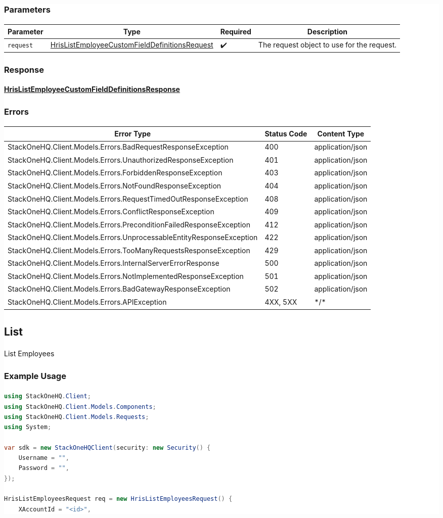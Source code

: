 ### Parameters

| Parameter                                                                                                               | Type                                                                                                                    | Required                                                                                                                | Description                                                                                                             |
| ----------------------------------------------------------------------------------------------------------------------- | ----------------------------------------------------------------------------------------------------------------------- | ----------------------------------------------------------------------------------------------------------------------- | ----------------------------------------------------------------------------------------------------------------------- |
| `request`                                                                                                               | [HrisListEmployeeCustomFieldDefinitionsRequest](../../Models/Requests/HrisListEmployeeCustomFieldDefinitionsRequest.md) | :heavy_check_mark:                                                                                                      | The request object to use for the request.                                                                              |

### Response

**[HrisListEmployeeCustomFieldDefinitionsResponse](../../Models/Requests/HrisListEmployeeCustomFieldDefinitionsResponse.md)**

### Errors

| Error Type                                                           | Status Code                                                          | Content Type                                                         |
| -------------------------------------------------------------------- | -------------------------------------------------------------------- | -------------------------------------------------------------------- |
| StackOneHQ.Client.Models.Errors.BadRequestResponseException          | 400                                                                  | application/json                                                     |
| StackOneHQ.Client.Models.Errors.UnauthorizedResponseException        | 401                                                                  | application/json                                                     |
| StackOneHQ.Client.Models.Errors.ForbiddenResponseException           | 403                                                                  | application/json                                                     |
| StackOneHQ.Client.Models.Errors.NotFoundResponseException            | 404                                                                  | application/json                                                     |
| StackOneHQ.Client.Models.Errors.RequestTimedOutResponseException     | 408                                                                  | application/json                                                     |
| StackOneHQ.Client.Models.Errors.ConflictResponseException            | 409                                                                  | application/json                                                     |
| StackOneHQ.Client.Models.Errors.PreconditionFailedResponseException  | 412                                                                  | application/json                                                     |
| StackOneHQ.Client.Models.Errors.UnprocessableEntityResponseException | 422                                                                  | application/json                                                     |
| StackOneHQ.Client.Models.Errors.TooManyRequestsResponseException     | 429                                                                  | application/json                                                     |
| StackOneHQ.Client.Models.Errors.InternalServerErrorResponse          | 500                                                                  | application/json                                                     |
| StackOneHQ.Client.Models.Errors.NotImplementedResponseException      | 501                                                                  | application/json                                                     |
| StackOneHQ.Client.Models.Errors.BadGatewayResponseException          | 502                                                                  | application/json                                                     |
| StackOneHQ.Client.Models.Errors.APIException                         | 4XX, 5XX                                                             | \*/\*                                                                |

## List

List Employees

### Example Usage


```csharp
using StackOneHQ.Client;
using StackOneHQ.Client.Models.Components;
using StackOneHQ.Client.Models.Requests;
using System;

var sdk = new StackOneHQClient(security: new Security() {
    Username = "",
    Password = "",
});

HrisListEmployeesRequest req = new HrisListEmployeesRequest() {
    XAccountId = "<id>",
```